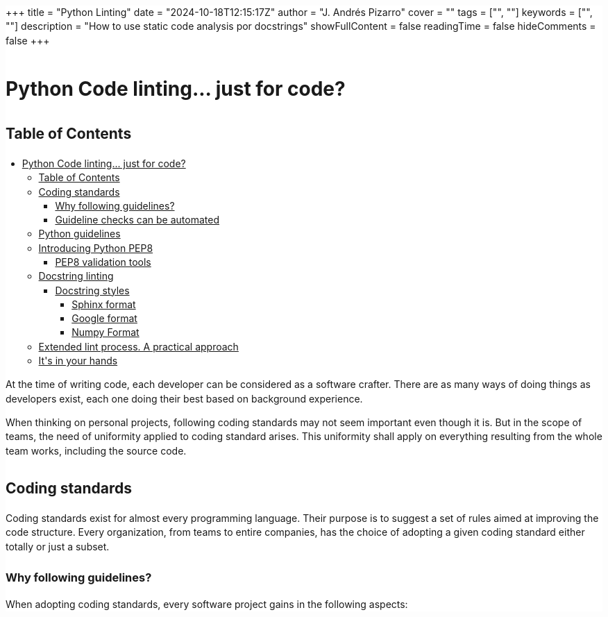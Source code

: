 +++
title = "Python Linting"
date = "2024-10-18T12:15:17Z"
author = "J. Andrés Pizarro"
cover = ""
tags = ["", ""]
keywords = ["", ""]
description = "How to use static code analysis por docstrings"
showFullContent = false
readingTime = false
hideComments = false
+++

# Python Code linting... just for code?

## Table of Contents

- [Python Code linting... just for code?](#python-code-linting-just-for-code)
  - [Table of Contents](#table-of-contents)
  - [Coding standards](#coding-standards)
    - [Why following guidelines?](#why-following-guidelines)
    - [Guideline checks can be automated](#guideline-checks-can-be-automated)
  - [Python guidelines](#python-guidelines)
  - [Introducing Python PEP8](#introducing-python-pep8)
    - [PEP8 validation tools](#pep8-validation-tools)
  - [Docstring linting](#docstring-linting)
    - [Docstring styles](#docstring-styles)
      - [Sphinx format](#sphinx-format)
      - [Google format](#google-format)
      - [Numpy Format](#numpy-format)
  - [Extended lint process. A practical approach](#extended-lint-process-a-practical-approach)
  - [It's in your hands](#its-in-your-hands)

At the time of writing code, each developer can be considered as a software crafter. There are as many ways of doing things as developers exist, each one doing their best based on background experience.

When thinking on personal projects, following coding standards may not seem important even though it is. But in the scope of teams, the need of uniformity applied to coding standard arises. This uniformity shall apply on everything resulting from the whole team works, including the source code.

## Coding standards

Coding standards exist for almost every programming language. Their purpose is to suggest a set of rules aimed at improving the code structure. Every organization, from teams to entire companies, has the choice of adopting a given coding standard either totally or just a subset.

### Why following guidelines?

When adopting coding standards, every software project gains in the following aspects:


[PEP8]: https://www.python.org/dev/peps/pep-0008
[PEP257]: https://www.python.org/dev/peps/pep-0257/
[PEP287]: python.org/dev/peps/pep-0287/
[flake8]: https://flake8.pycqa.org/en/latest/
[pylint]: https://pylint.org/
[pyflakes]: https://pypi.org/project/pyflakes/
